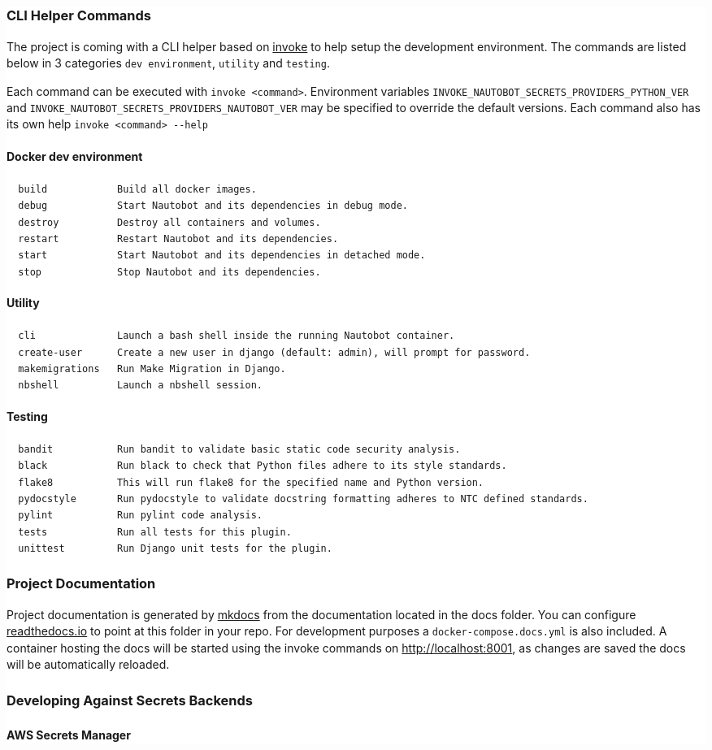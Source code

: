 ### CLI Helper Commands

The project is coming with a CLI helper based on [invoke](http://www.pyinvoke.org/) to help setup the development environment. The commands are listed below in 3 categories `dev environment`, `utility` and `testing`.

Each command can be executed with `invoke <command>`. Environment variables `INVOKE_NAUTOBOT_SECRETS_PROVIDERS_PYTHON_VER` and `INVOKE_NAUTOBOT_SECRETS_PROVIDERS_NAUTOBOT_VER` may be specified to override the default versions. Each command also has its own help `invoke <command> --help`

#### Docker dev environment

```no-highlight
  build            Build all docker images.
  debug            Start Nautobot and its dependencies in debug mode.
  destroy          Destroy all containers and volumes.
  restart          Restart Nautobot and its dependencies.
  start            Start Nautobot and its dependencies in detached mode.
  stop             Stop Nautobot and its dependencies.
```

#### Utility

```no-highlight
  cli              Launch a bash shell inside the running Nautobot container.
  create-user      Create a new user in django (default: admin), will prompt for password.
  makemigrations   Run Make Migration in Django.
  nbshell          Launch a nbshell session.
```

#### Testing

```no-highlight
  bandit           Run bandit to validate basic static code security analysis.
  black            Run black to check that Python files adhere to its style standards.
  flake8           This will run flake8 for the specified name and Python version.
  pydocstyle       Run pydocstyle to validate docstring formatting adheres to NTC defined standards.
  pylint           Run pylint code analysis.
  tests            Run all tests for this plugin.
  unittest         Run Django unit tests for the plugin.
```

### Project Documentation

Project documentation is generated by [mkdocs](https://www.mkdocs.org/) from the documentation located in the docs folder.  You can configure [readthedocs.io](https://readthedocs.io/) to point at this folder in your repo.  For development purposes a `docker-compose.docs.yml` is also included.  A container hosting the docs will be started using the invoke commands on [http://localhost:8001](http://localhost:8001), as changes are saved the docs will be automatically reloaded.

### Developing Against Secrets Backends

#### AWS Secrets Manager
